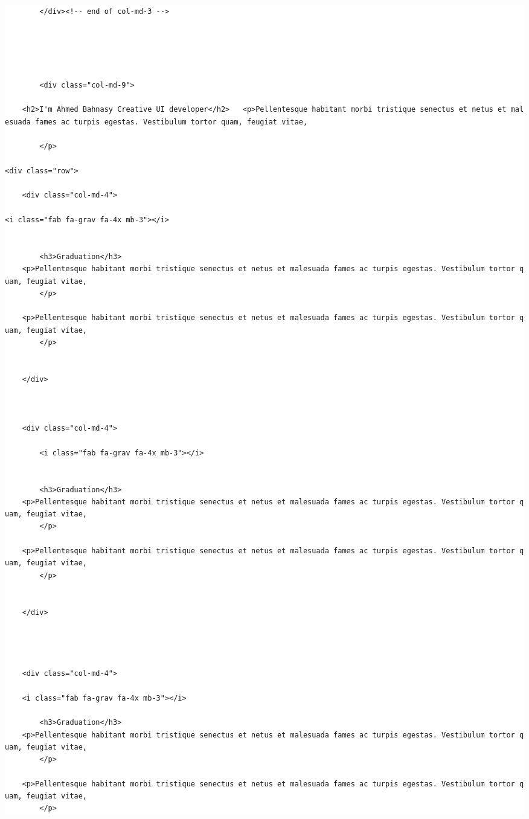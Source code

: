             
            
            </div><!-- end of col-md-3 -->
            
            
            
            
            
            <div class="col-md-9">
            
        <h2>I'm Ahmed Bahnasy Creative UI developer</h2>   <p>Pellentesque habitant morbi tristique senectus et netus et malesuada fames ac turpis egestas. Vestibulum tortor quam, feugiat vitae,

            </p> 
            
    <div class="row">
                
        <div class="col-md-4">
            
    <i class="fab fa-grav fa-4x mb-3"></i>

        
            <h3>Graduation</h3>
        <p>Pellentesque habitant morbi tristique senectus et netus et malesuada fames ac turpis egestas. Vestibulum tortor quam, feugiat vitae,
            </p>
            
        <p>Pellentesque habitant morbi tristique senectus et netus et malesuada fames ac turpis egestas. Vestibulum tortor quam, feugiat vitae,
            </p>
            
            
        </div>            
           
        
              
        <div class="col-md-4">
            
            <i class="fab fa-grav fa-4x mb-3"></i>
    
            
            <h3>Graduation</h3>
        <p>Pellentesque habitant morbi tristique senectus et netus et malesuada fames ac turpis egestas. Vestibulum tortor quam, feugiat vitae,
            </p>
            
        <p>Pellentesque habitant morbi tristique senectus et netus et malesuada fames ac turpis egestas. Vestibulum tortor quam, feugiat vitae,
            </p>
            
            
        </div>  
        
        
        
           
        <div class="col-md-4">
            
        <i class="fab fa-grav fa-4x mb-3"></i>
        
            <h3>Graduation</h3>
        <p>Pellentesque habitant morbi tristique senectus et netus et malesuada fames ac turpis egestas. Vestibulum tortor quam, feugiat vitae,
            </p>
            
        <p>Pellentesque habitant morbi tristique senectus et netus et malesuada fames ac turpis egestas. Vestibulum tortor quam, feugiat vitae,
            </p>
            